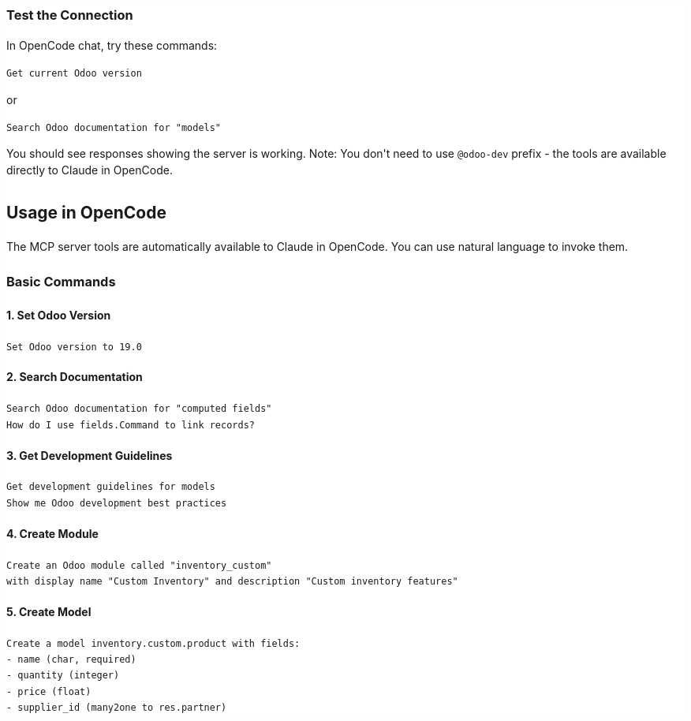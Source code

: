 ### Test the Connection

In OpenCode chat, try these commands:

```
Get current Odoo version
```

or

```
Search Odoo documentation for "models"
```

You should see responses showing the server is working. Note: You don't need to use `@odoo-dev` prefix - the tools are available directly to Claude in OpenCode.

## Usage in OpenCode

The MCP server tools are automatically available to Claude in OpenCode. You can use natural language to invoke them.

### Basic Commands

#### 1. Set Odoo Version
```
Set Odoo version to 19.0
```

#### 2. Search Documentation
```
Search Odoo documentation for "computed fields"
How do I use fields.Command to link records?
```

#### 3. Get Development Guidelines
```
Get development guidelines for models
Show me Odoo development best practices
```

#### 4. Create Module
```
Create an Odoo module called "inventory_custom" 
with display name "Custom Inventory" and description "Custom inventory features"
```

#### 5. Create Model
```
Create a model inventory.custom.product with fields:
- name (char, required)
- quantity (integer)
- price (float)
- supplier_id (many2one to res.partner)
```
